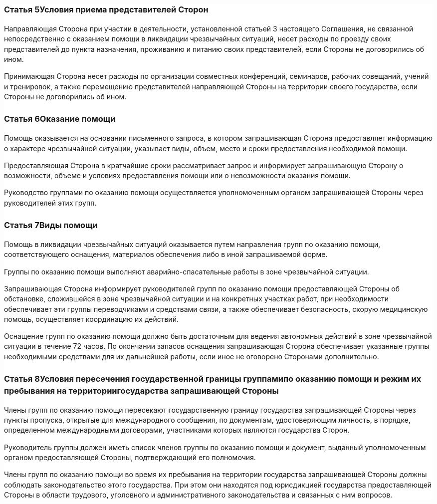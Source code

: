 ### Статья 5Условия приема представителей Сторон

Направляющая Сторона при участии в деятельности, установленной статьей 3 настоящего Соглашения, не связанной непосредственно с оказанием помощи в ликвидации чрезвычайных ситуаций, несет расходы по проезду своих представителей до пункта назначения, проживанию и питанию своих представителей, если Стороны не договорились об ином.

Принимающая Сторона несет расходы по организации совместных конференций, семинаров, рабочих совещаний, учений и тренировок, а также перемещению представителей направляющей Стороны на территории своего государства, если Стороны не договорились об ином.

### Статья 6Оказание помощи

Помощь оказывается на основании письменного запроса, в котором запрашивающая Сторона предоставляет информацию о характере чрезвычайной ситуации, указывает виды, объем, место и сроки предоставления необходимой помощи.

Предоставляющая Сторона в кратчайшие сроки рассматривает запрос и информирует запрашивающую Сторону о возможности, объеме и условиях предоставления помощи или о невозможности оказания помощи.

Руководство группами по оказанию помощи осуществляется уполномоченным органом запрашивающей Стороны через руководителей этих групп.

### Статья 7Виды помощи

Помощь в ликвидации чрезвычайных ситуаций оказывается путем направления групп по оказанию помощи, соответствующего оснащения, материалов обеспечения либо в иной запрашиваемой форме.

Группы по оказанию помощи выполняют аварийно-спасательные работы в зоне чрезвычайной ситуации.

Запрашивающая Сторона информирует руководителей групп по оказанию помощи предоставляющей Стороны об обстановке, сложившейся в зоне чрезвычайной ситуации и на конкретных участках работ, при необходимости обеспечивает эти группы переводчиками и средствами связи, а также обеспечивает безопасность, скорую медицинскую помощь, осуществляет координацию их действий.

Оснащение групп по оказанию помощи должно быть достаточным для ведения автономных действий в зоне чрезвычайной ситуации в течение 72 часов. По окончании запасов оснащения запрашивающая Сторона обеспечивает указанные группы необходимыми средствами для их дальнейшей работы, если иное не оговорено Сторонами дополнительно.

### Статья 8Условия пересечения государственной границы группамипо оказанию помощи и режим их пребывания на территориигосударства запрашивающей Стороны

Члены групп по оказанию помощи пересекают государственную границу государства запрашивающей Стороны через пункты пропуска, открытые для международного сообщения, по документам, удостоверяющим личность, в порядке, определенном международными договорами, участниками которых являются государства Сторон.

Руководитель группы должен иметь список членов группы по оказанию помощи и документ, выданный уполномоченным органом предоставляющей Стороны, подтверждающий его полномочия.

Члены групп по оказанию помощи во время их пребывания на территории государства запрашивающей Стороны должны соблюдать законодательство этого государства. При этом они находятся под юрисдикцией государства предоставляющей Стороны в области трудового, уголовного и административного законодательства и связанных с ним вопросов.
